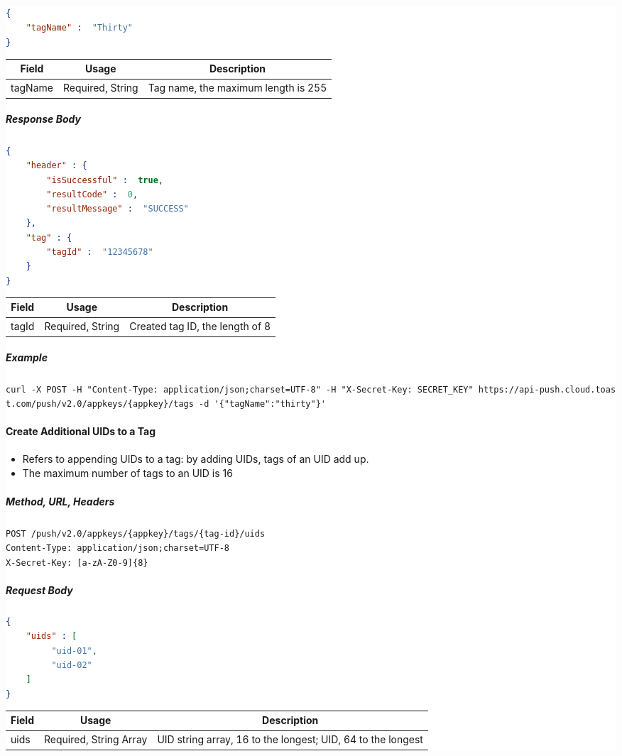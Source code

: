 ```json
{
    "tagName" :  "Thirty"
}
```

| Field   | Usage            | Description                        |
| ------- | ---------------- | ---------------------------------- |
| tagName | Required, String | Tag name, the maximum length is 255 |

##### Response Body
```json
{
    "header" : {
        "isSuccessful" :  true,
        "resultCode" :  0,
        "resultMessage" :  "SUCCESS"
    },
    "tag" : {
        "tagId" :  "12345678"
    }
}
```

| Field | Usage            | Description                     |
| ----- | ---------------- | ------------------------------- |
| tagId | Required, String | Created tag ID, the length of 8 |

##### Example
```
curl -X POST -H "Content-Type: application/json;charset=UTF-8" -H "X-Secret-Key: SECRET_KEY" https://api-push.cloud.toast.com/push/v2.0/appkeys/{appkey}/tags -d '{"tagName":"thirty"}'
```

#### Create Additional UIDs to a Tag

- Refers to appending UIDs to a tag: by adding UIDs, tags of an UID add up.
- The maximum number of tags to an UID is 16

##### Method, URL, Headers
```
POST /push/v2.0/appkeys/{appkey}/tags/{tag-id}/uids
Content-Type: application/json;charset=UTF-8
X-Secret-Key: [a-zA-Z0-9]{8}
```
##### Request Body
```json
{
    "uids" : [
         "uid-01",
         "uid-02"
    ]
}
```
| Field | Usage                  | Description                                                 |
| ----- | ---------------------- | ----------------------------------------------------------- |
| uids  | Required, String Array | UID string array, 16 to the longest; UID, 64 to the longest |
